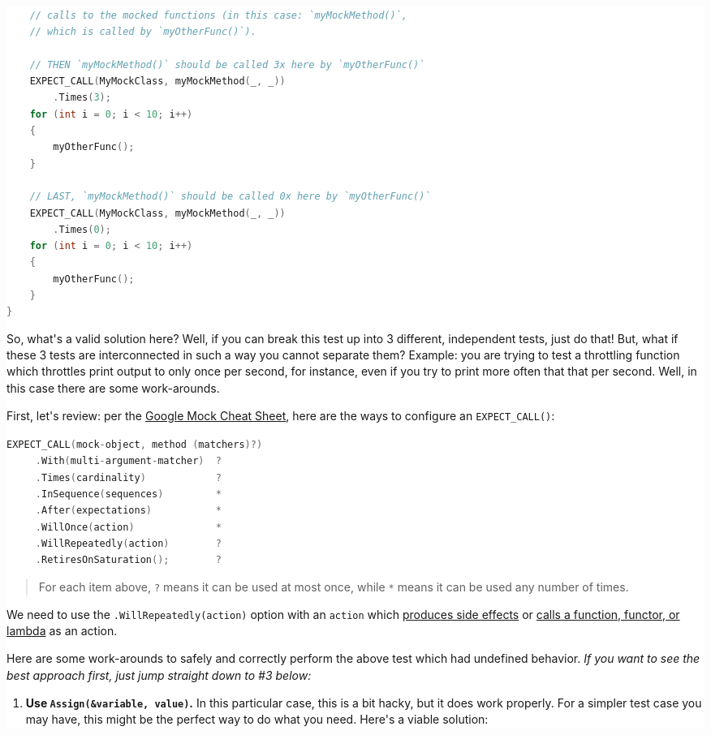```cpp
    // calls to the mocked functions (in this case: `myMockMethod()`,
    // which is called by `myOtherFunc()`).

    // THEN `myMockMethod()` should be called 3x here by `myOtherFunc()`
    EXPECT_CALL(MyMockClass, myMockMethod(_, _))
        .Times(3);
    for (int i = 0; i < 10; i++)
    {
        myOtherFunc();
    }

    // LAST, `myMockMethod()` should be called 0x here by `myOtherFunc()`
    EXPECT_CALL(MyMockClass, myMockMethod(_, _))
        .Times(0);
    for (int i = 0; i < 10; i++)
    {
        myOtherFunc();
    }
}
```

So, what's a valid solution here? Well, if you can break this test up into 3 different, independent tests, just do that! But, what if these 3 tests are interconnected in such a way you cannot separate them? Example: you are trying to test a throttling function which throttles print output to only once per second, for instance, even if you try to print more often that that per second. Well, in this case there are some work-arounds. 

First, let's review: per the [Google Mock Cheat Sheet][11], here are the ways to configure an `EXPECT_CALL()`:

```cpp
EXPECT_CALL(mock-object, method (matchers)?)
     .With(multi-argument-matcher)  ?
     .Times(cardinality)            ?
     .InSequence(sequences)         *
     .After(expectations)           *
     .WillOnce(action)              *
     .WillRepeatedly(action)        ?
     .RetiresOnSaturation();        ?
```

> For each item above, `?` means it can be used at most once, while `*` means it can be used any number of times.

We need to use the `.WillRepeatedly(action)` option with an `action` which [produces side effects][12] or [calls a function, functor, or lambda][13] as an action.

Here are some work-arounds to safely and correctly perform the above test which had undefined behavior. _If you want to see the best approach first, just jump straight down to #3 below:_

1. **Use `Assign(&variable, value)`.** In this particular case, this is a bit hacky, but it does work properly. For a simpler test case you may have, this might be the perfect way to do what you need. Here's a viable solution:


  [1]: https://github.com/google/googletest/releases
  [2]: https://stackoverflow.com/a/44035118/4561887
  [3]: https://www.foxitsoftware.com/pdf-reader/
  [4]: https://github.com/ElectricRCAircraftGuy/eRCaGuy_dotfiles/tree/master/googletest/gtest
  [5]: https://github.com/ElectricRCAircraftGuy/eRCaGuy_dotfiles/tree/master/googletest/gmock
  [6]: https://github.com/google/googletest/blob/master/googlemock/docs/for_dummies.md#cardinalities-how-many-times-will-it-be-called
  [7]: https://github.com/google/googletest/blob/master/googlemock/docs/for_dummies.md#using-multiple-expectations-multiexpectations
  [8]: https://github.com/google/googletest/blob/master/googlemock/docs/for_dummies.md#all-expectations-are-sticky-unless-said-otherwise-stickyexpectations
  [9]: https://github.com/google/googletest/blob/master/googlemock/docs/cook_book.md#performing-different-actions-based-on-the-arguments
  [10]: https://www.google.com/search?sxsrf=ALeKk00e6UHbLaPL3B5-042GF9KQRt9QhA%3A1585335955965&ei=k05-Xq7LOri10PEPwL-ciA8&q=gmock%20multiple%20expect_call&oq=gmock%20multiple%20&gs_l=psy-ab.3.1.0l3j0i22i30l7.2786111.2787311..2789283...0.4..0.305.1339.0j8j0j1......0....1..gws-wiz.......0i71.e3x6IuEQpb0
  [11]: https://github.com/google/googletest/blob/master/googlemock/docs/cheat_sheet.md#setting-expectations-expectcall
  [12]: https://github.com/google/googletest/blob/master/googlemock/docs/cheat_sheet.md#side-effects
  [13]: https://github.com/google/googletest/blob/master/googlemock/docs/cheat_sheet.md#using-a-function-functor-or-lambda-as-an-action
  [14]: https://bazel.build/